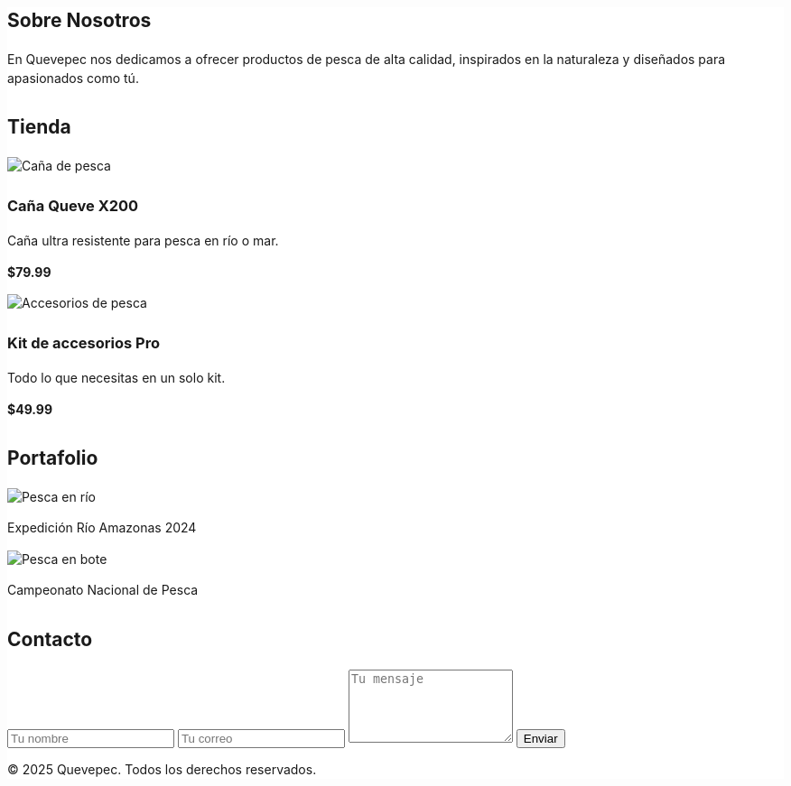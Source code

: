   <section id="nosotros">
    <h2>Sobre Nosotros</h2>
    <p>En Quevepec nos dedicamos a ofrecer productos de pesca de alta calidad, inspirados en la naturaleza y diseñados para apasionados como tú.</p>
  </section>

  <section id="tienda">
    <h2>Tienda</h2>
    <div class="productos">
      <div class="card">
        <img src="https://source.unsplash.com/featured/?fishing-rod" alt="Caña de pesca">
        <h3>Caña Queve X200</h3>
        <p>Caña ultra resistente para pesca en río o mar.</p>
        <p><strong>$79.99</strong></p>
      </div>
      <div class="card">
        <img src="https://source.unsplash.com/featured/?fishing-gear" alt="Accesorios de pesca">
        <h3>Kit de accesorios Pro</h3>
        <p>Todo lo que necesitas en un solo kit.</p>
        <p><strong>$49.99</strong></p>
      </div>
    </div>
  </section>

  <section id="portafolio">
    <h2>Portafolio</h2>
    <div class="portafolio">
      <div class="card">
        <img src="https://source.unsplash.com/featured/?fishing,river" alt="Pesca en río">
        <p>Expedición Río Amazonas 2024</p>
      </div>
      <div class="card">
        <img src="https://source.unsplash.com/featured/?fishing,boat" alt="Pesca en bote">
        <p>Campeonato Nacional de Pesca</p>
      </div>
    </div>
  </section>

  <section id="contacto">
    <h2>Contacto</h2>
    <form>
      <input type="text" placeholder="Tu nombre" required>
      <input type="email" placeholder="Tu correo" required>
      <textarea placeholder="Tu mensaje" rows="5" required></textarea>
      <button type="submit">Enviar</button>
    </form>
  </section>

  <footer>
    <p>&copy; 2025 Quevepec. Todos los derechos reservados.</p>
  </footer>
</body>
</html>
